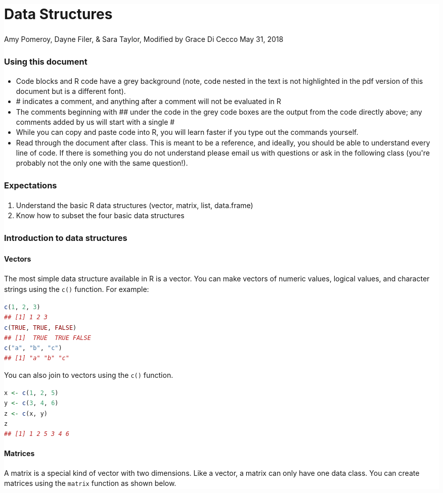 Data Structures
================
Amy Pomeroy, Dayne Filer, & Sara Taylor, Modified by Grace Di Cecco
May 31, 2018

### Using this document

-   Code blocks and R code have a grey background (note, code nested in the text is not highlighted in the pdf version of this document but is a different font).
-   \# indicates a comment, and anything after a comment will not be evaluated in R
-   The comments beginning with \#\# under the code in the grey code boxes are the output from the code directly above; any comments added by us will start with a single \#
-   While you can copy and paste code into R, you will learn faster if you type out the commands yourself.
-   Read through the document after class. This is meant to be a reference, and ideally, you should be able to understand every line of code. If there is something you do not understand please email us with questions or ask in the following class (you're probably not the only one with the same question!).

### Expectations

1.  Understand the basic R data structures (vector, matrix, list, data.frame)
2.  Know how to subset the four basic data structures

### Introduction to data structures

#### Vectors

The most simple data structure available in R is a vector. You can make vectors of numeric values, logical values, and character strings using the `c()` function. For example:

``` r
c(1, 2, 3)
## [1] 1 2 3
c(TRUE, TRUE, FALSE)
## [1]  TRUE  TRUE FALSE
c("a", "b", "c")
## [1] "a" "b" "c"
```

You can also join to vectors using the `c()` function.

``` r
x <- c(1, 2, 5)
y <- c(3, 4, 6)
z <- c(x, y)
z
## [1] 1 2 5 3 4 6
```

#### Matrices

A matrix is a special kind of vector with two dimensions. Like a vector, a matrix can only have one data class. You can create matrices using the `matrix` function as shown below.
